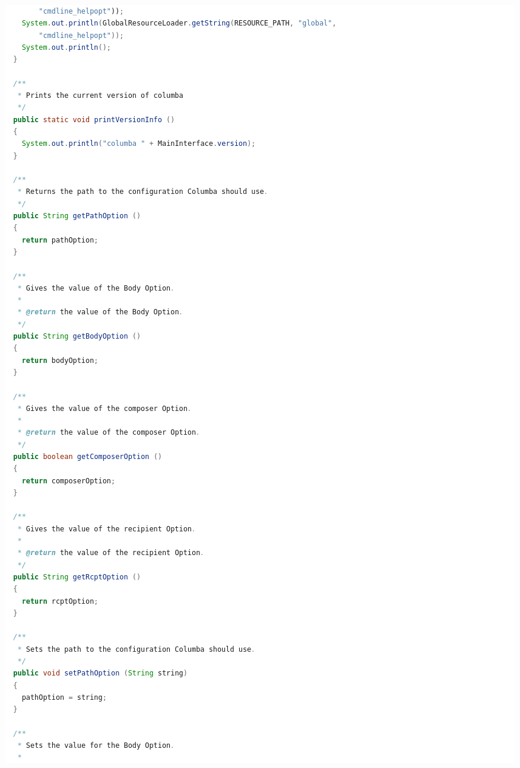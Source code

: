```java
        "cmdline_helpopt"));
    System.out.println(GlobalResourceLoader.getString(RESOURCE_PATH, "global",
        "cmdline_helpopt"));
    System.out.println();
  }

  /**
   * Prints the current version of columba
   */
  public static void printVersionInfo ()
  {
    System.out.println("columba " + MainInterface.version);
  }

  /**
   * Returns the path to the configuration Columba should use.
   */
  public String getPathOption ()
  {
    return pathOption;
  }

  /**
   * Gives the value of the Body Option.
   * 
   * @return the value of the Body Option.
   */
  public String getBodyOption ()
  {
    return bodyOption;
  }

  /**
   * Gives the value of the composer Option.
   * 
   * @return the value of the composer Option.
   */
  public boolean getComposerOption ()
  {
    return composerOption;
  }

  /**
   * Gives the value of the recipient Option.
   * 
   * @return the value of the recipient Option.
   */
  public String getRcptOption ()
  {
    return rcptOption;
  }

  /**
   * Sets the path to the configuration Columba should use.
   */
  public void setPathOption (String string)
  {
    pathOption = string;
  }

  /**
   * Sets the value for the Body Option.
   * 
```